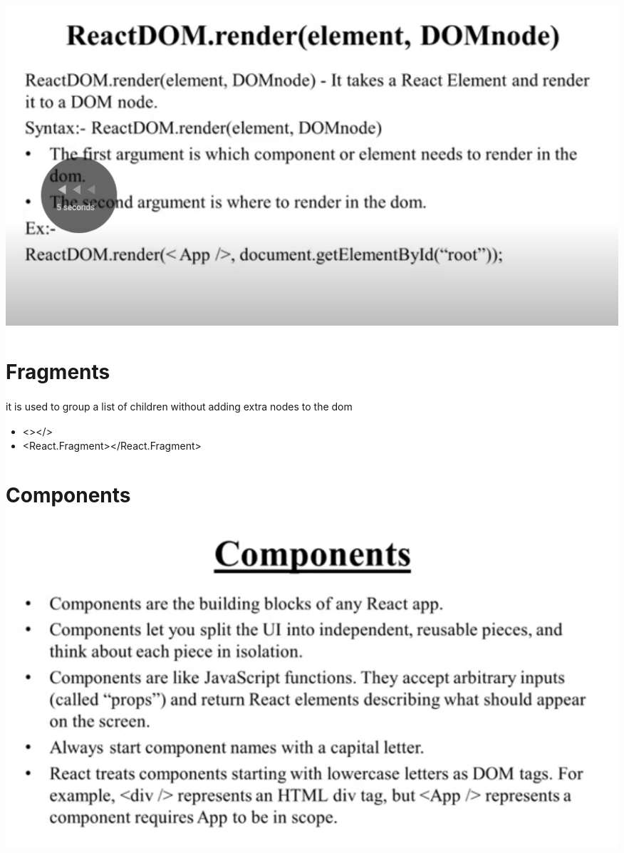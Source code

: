 ![ReactDom](day3/image-2.png)

# Fragments
it is used to group a list of children without adding extra nodes to the dom
- <></>
- <React.Fragment></React.Fragment>

# Components
![alt text](day3/image-4.png)
